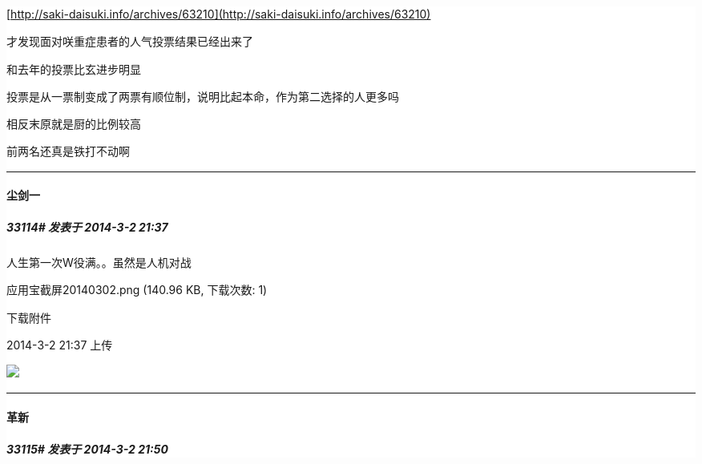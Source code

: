 

[http://saki-daisuki.info/archives/63210](http://saki-daisuki.info/archives/63210)

才发现面对咲重症患者的人气投票结果已经出来了


和去年的投票比玄进步明显

投票是从一票制变成了两票有顺位制，说明比起本命，作为第二选择的人更多吗

相反末原就是厨的比例较高

前两名还真是铁打不动啊







*****

####  尘剑一  
##### 33114#       发表于 2014-3-2 21:37




人生第一次W役满。。虽然是人机对战






应用宝截屏20140302.png
(140.96 KB, 下载次数: 1)




下载附件


2014-3-2 21:37 上传









<img src="http://img.saraba1st.com/forum/201403/02/213713py1zfbgy1bo88gf8.png" referrerpolicy="no-referrer">












*****

####  革新  
##### 33115#       发表于 2014-3-2 21:50

